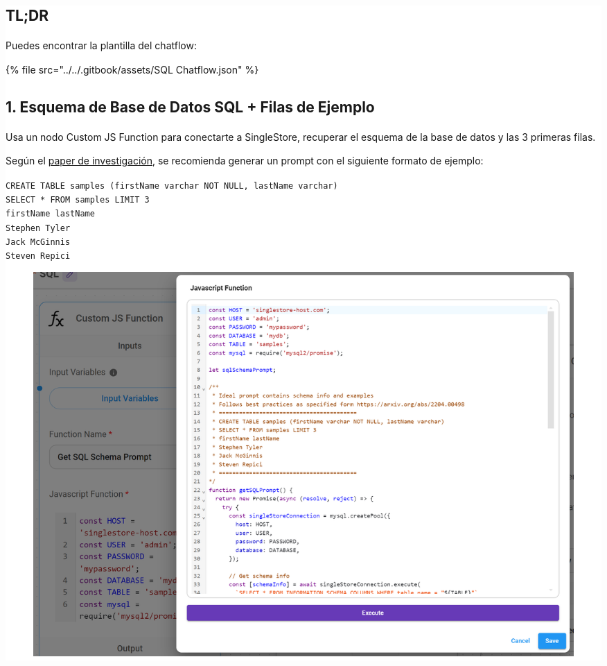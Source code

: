 ## TL;DR

Puedes encontrar la plantilla del chatflow:

{% file src="../../.gitbook/assets/SQL Chatflow.json" %}

## 1. Esquema de Base de Datos SQL + Filas de Ejemplo

Usa un nodo Custom JS Function para conectarte a SingleStore, recuperar el esquema de la base de datos y las 3 primeras filas.

Según el [paper de investigación](https://arxiv.org/abs/2204.00498), se recomienda generar un prompt con el siguiente formato de ejemplo:

```
CREATE TABLE samples (firstName varchar NOT NULL, lastName varchar)
SELECT * FROM samples LIMIT 3
firstName lastName
Stephen Tyler
Jack McGinnis
Steven Repici
```

<figure><img src="../../.gitbook/assets/image (114).png" alt=""><figcaption></figcaption></figure>
